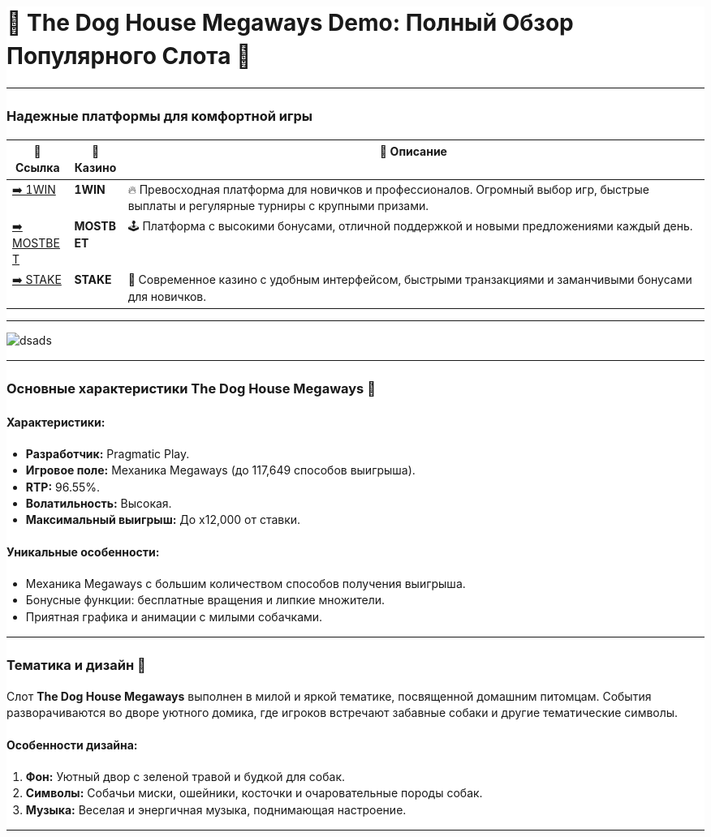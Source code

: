 # 🐾 The Dog House Megaways Demo: Полный Обзор Популярного Слота 🎰

---

### Надежные платформы для комфортной игры

| 🔗 Ссылка                         | 🎰 Казино            | 📜 Описание                                                            |
|----------------------------------|----------------------|----------------------------------------------------------------------|
| [➡️ 1WIN](https://1wsrbi.win/casino/list?open=register&sub1=gh)  | **1WIN**  | 🔥 Превосходная платформа для новичков и профессионалов. Огромный выбор игр, быстрые выплаты и регулярные турниры с крупными призами. |
| [➡️ MOSTBET](https://vs66cd75semb.com/vSfF?sub1=GH)    | **MOSTBET**    | 🕹 Платформа с высокими бонусами, отличной поддержкой и новыми предложениями каждый день. |
| [➡️ STAKE](https://vk.cc/cGTIMn)   | **STAKE**     | 🚀 Современное казино с удобным интерфейсом, быстрыми транзакциями и заманчивыми бонусами для новичков. |

---

![dsads](https://i.imgur.com/zCgNrqx.jpeg)

***
### Основные характеристики The Dog House Megaways 🎯

#### Характеристики:

* **Разработчик:** Pragmatic Play.
* **Игровое поле:** Механика Megaways (до 117,649 способов выигрыша).
* **RTP:** 96.55%.
* **Волатильность:** Высокая.
* **Максимальный выигрыш:** До х12,000 от ставки.

#### Уникальные особенности:

* Механика Megaways с большим количеством способов получения выигрыша.
* Бонусные функции: бесплатные вращения и липкие множители.
* Приятная графика и анимации с милыми собачками.

***

### Тематика и дизайн 🎨

Слот **The Dog House Megaways** выполнен в милой и яркой тематике, посвященной домашним питомцам. События разворачиваются во дворе уютного домика, где игроков встречают забавные собаки и другие тематические символы.

#### Особенности дизайна:

1. **Фон:** Уютный двор с зеленой травой и будкой для собак.
2. **Символы:** Собачьи миски, ошейники, косточки и очаровательные породы собак.
3. **Музыка:** Веселая и энергичная музыка, поднимающая настроение.

***
